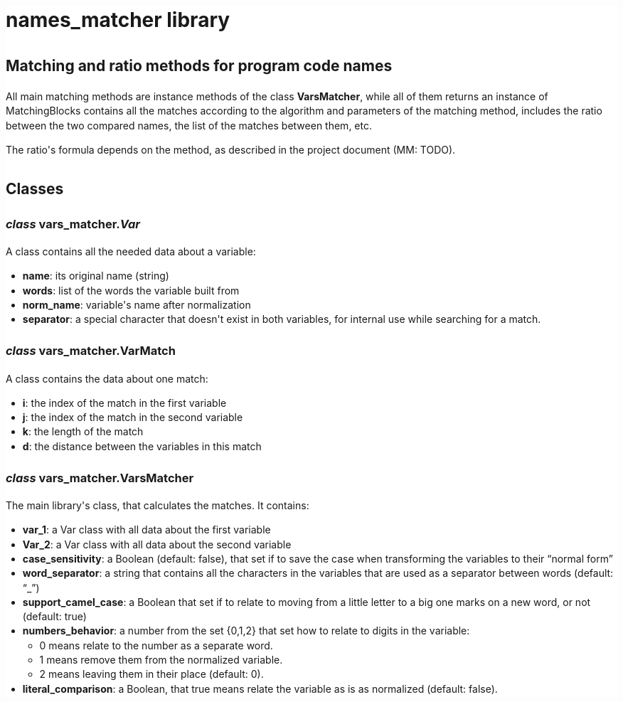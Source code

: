 # names_matcher library
## Matching and ratio methods for program code names  

All main matching methods are instance methods of the class **VarsMatcher**, while all of them returns an instance of MatchingBlocks contains all the matches according to the algorithm and parameters of the matching method, includes the ratio between the two compared names, the list of the matches between them, etc. 

The ratio's formula depends on the method, as described in the project document (MM: TODO). 

## Classes

### *class* vars_matcher.*Var*

A class contains all the needed data about a variable:
- **name**: its original name (string)
- **words**: list of the words the variable built from
- **norm_name**: variable's name after normalization
- **separator**: a special character that doesn't exist in both variables, for internal use while searching for a match.

### *class* vars_matcher.VarMatch

A class contains the data about one match:

- **i**: the index of the match in the first variable
- **j**: the index of the match in the second variable
- **k**: the length of the match
- **d**: the distance between the variables in this match

### *class* vars_matcher.VarsMatcher

The main library's class, that calculates the matches. It contains:

- **var_1**: a Var class with all data about the first variable
- **Var_2**: a Var class with all data about the second variable
- **case_sensitivity**: a Boolean (default: false), that set if to save the case when transforming the variables to 
their “normal form”
- **word_separator**: a string that contains all the characters in the variables that are used as a separator between 
words (default: “_”)
- **support_camel_case**: a Boolean that set if to relate to moving from a little letter to a big one marks on a new 
word, or not (default: true)
- **numbers_behavior**: a number from the set \{0,1,2\} that set how to relate to digits in the variable: 
  - 0 means relate to the number as a separate word.
  - 1 means remove them from the normalized variable. 
  - 2 means leaving them in their place (default: 0).
- **literal_comparison**: a Boolean, that true means relate the variable as is as normalized (default: false).
